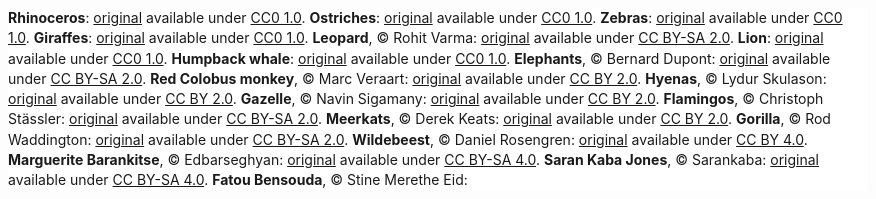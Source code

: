 **Rhinoceros**: [original](http://maxpixel.freegreatpicture.com/Africa-Rhino-Savannah-Natural-Swaziland-2637412) available under [CC0 1.0](https://creativecommons.org/publicdomain/zero/1.0/).  **Ostriches**: [original](https://pxhere.com/en/photo/985624) available under [CC0 1.0](https://creativecommons.org/publicdomain/zero/1.0/).  **Zebras**: [original](https://pxhere.com/en/photo/697299) available under [CC0 1.0](https://creativecommons.org/publicdomain/zero/1.0/).  **Giraffes**: [original](https://pxhere.com/zh/photo/1202224) available under [CC0 1.0](https://creativecommons.org/publicdomain/zero/1.0/).  **Leopard**, © Rohit Varma: [original](https://www.flickr.com/photos/varmarohit/14174768765/in/photolist-nAzoUV-j1GbW9-4jQKdM-9cySS-TKJhMb-9bA3BF-9nCeAG-8kVQEp-heiiUn-XA3ANb-aHfCnc-4dKW3C-91rx2a-NRZ7Km-b1a71v-dfs1AF-3jjF2o-pqMKrv-denT7Y-apUqNG-bBrsgb-Q5TYVQ-pHh9VZ-R76wWz-bvdDqg-V2VnxU-6AvK1j-4it95T-4Kd7xY-8Dp1yi-7EHRvX-9zwc7s-yAozJe-dqyLdz-HRfXLK-heiK7r-m2wqXH-bvdQ9r-dDkUhH-pFxTFS-jYWQ2D-ciZUjb-bmRDHw-bvdFtz-rDf4Z5-ktNfVP-n9PiN9-ah15u4-bvdMrP-9ARBNP) available under [CC BY-SA 2.0](https://creativecommons.org/licenses/by-sa/2.0/).  **Lion**: [original](http://www.peakpx.com/1933/tan-lion) available under [CC0 1.0](https://creativecommons.org/publicdomain/zero/1.0/).  **Humpback whale**: [original](http://maxpixel.freegreatpicture.com/Wal-Ocean-Marine-Life-Humpback-Whale-Sea-Fin-2432789) available under [CC0 1.0](https://creativecommons.org/publicdomain/zero/1.0/).  **Elephants**, © Bernard Dupont: [original](https://www.flickr.com/photos/berniedup/32512887054/in/photolist-Rx43Ab-PogPY3-9HXJ3u-4Hjyqz-jKBkjz-4H8E6h-4DCpko-aL5soK-i5nHoK-YGh6Kd-RGxZ6o-e3ne6z-Sahy5g-8V3Qum-5UXBP2-hAHFGV-jKD2hP-ozC9Ym-ozqUwo-4Hjy2B-eiopLy-TwoPe8-e7SSWE-e7kcz9-e7eAyM-ruHTSx-abqy43-e7eCuH-e7eAUD-skNrNb-dCGMAU-UNZAfR-abnJ8V-Su3GVD-abnH8t-9tnRDh-e7kgj3-a9uvMj-abnGPc-bFsb8T-absTc8-ivxs7d-bSMcdP-spuNPk-Su3KgF-8qpiXZ-hRReMo-9YUCig-dCGEmu-2JWQFS) available under [CC BY-SA 2.0](https://creativecommons.org/licenses/by-sa/2.0/).  **Red Colobus monkey**, © Marc Veraart: [original](https://www.flickr.com/photos/marcveraart/2682348776/in/photolist-562JQG-5KCA3L-5644d7-CjVph-55YT1H-55YPxc-CiMgQ-55YW6M-5648Jd-CjVoo-dKxyvu-55YXig-55YQre-55YRMc-55YUjB-5iSGCj-5645KC-564bjN-55YVjg-55YXAk-55YWU8-4fpifT-4fthry-564aVW-564ax7-5642UJ-5iT2Hh-5iNojX-8R3eQ5-CjVra-5iNDMk-5iSRRL-55YR6Z-5iSPfw-5iNzNR-5iNJ9T-5644sd-5iSTgW-55YRpB-5642fG-nhmDg-5iNrMR-55YUVk-5iSR71-6VgDu1-8Wxyf2-5iNuU4-56464b-5iNKDX-5iSEmE) available under [CC BY 2.0](https://creativecommons.org/licenses/by/2.0/).  **Hyenas**, © Lydur Skulason: [original](https://www.flickr.com/photos/lydur/7705941008/in/photolist-cJWXMS-YYf4GP-SbeTbM-SBzqTG-TcrjVg-YVxZ4J-YVxZpo-YU3xfs-Gpm8gs-Gpm73A-YVxZdm-XF5oju-YVxZg7-Z7m9t3-XTA9uA-YU3wNf-SBzptN-XTzXab-YU3Sh5-T7MPzm-YU3So7-Xk8KjY-G8pwn5-XCJb6T-5qLEZQ-b5z5yR-YzwChJ-SbeSTH-68xqcw-WzefFb-XX21C4-WGvywr-YU3x4q-WEhGwJ-XHNeLF-XX21tX-Xk8i1W-Xk8i5o-bNNkp4-QTFvsd-5qAwH2-6n9JoE-6n4DAT-bzTQpS-nZJdmz-YVxyYE-YVxZ8w-YVxZj3-YYf46D-6Zh4ot) available under [CC BY 2.0](https://creativecommons.org/licenses/by/2.0/).  **Gazelle**, © Navin Sigamany: [original](https://www.flickr.com/photos/gimp/21883550509/in/photolist-zkLV9Z-Na5UGQ-N5Awav-N5Avec-Nd9Wy8-Nd9XWZ-N5AvGM-N2VNs1-Nd9xZa-N5AvWe-N5Av1M-N5AuJz-MfuC2J-Na5Umu-Na5UbQ-Nd9Uxp-N5AtAT-N2VKWj-MKXFEd-MfpErn-N2VNAh-Na5JCw-Nd9WQv-N2VKa9-Nd9N92-MKXJZE-Nd9U3r-N2VJZQ-MKXLKd-N2VJTh-Nd9QRM-Nd9UhV-MKXNjf-MKXLY9-N2VL9J-N2VKhd-Na5NZY-Nd9HGg-N5Ai6V-MKXMTL-Nd9NyR-Na5Tp9-Nd9xdk-MfuuY5-MKXMHL-N5AujB-Nd9JHV-N5AhBP-Nd9Pmx-Na5PhG) available under [CC BY 2.0](https://creativecommons.org/licenses/by/2.0/).  **Flamingos**, © Christoph Stässler: [original](https://www.flickr.com/photos/christoph_straessler/33293778933/in/photolist-SJ4jxg-SPsiCc-SJ4Ws2-o22Z7V-9NpELV-qXBfFw-hcoaEg-83ZP25-raD6rV-9gxcbb-3PoW2H-6WGvC-6AQx53-7c81Be-9gxc4u-YobXNP-cWM6ro-cWM6GE-cWM1c9-crXQhA-dZak5D-pMgSyw-hcn1eN-hcmNUx-BKcBAU-jiq6Cy-CxakYs-fNbLDS-NngvJQ-adckyc-crXQVW-fNbMj3-h7Pmd3-adfBzN-adcNfP-q2vsjy-fMU9dZ-bEawWn-JoQ4W4-q4rs3x-pMaY7K-BDZ6R8-Hzwgzp-AGskcC-AGso99-BwFMMp-yKKxDx-J5ZYXJ-JoQ6jp-yGkG7w) available under [CC BY-SA 2.0](https://creativecommons.org/licenses/by-sa/2.0/).  **Meerkats**, © Derek Keats: [original](https://www.flickr.com/photos/dkeats/35199206511/in/photolist-VCr8LT-xsGuqZ-qaK8qs-5bD6mV-aXc1sB-zCfBS9-Sz164F-SdeKVC-SN4t6r-Sdf2ey-5DAppZ-SEfDLw-RtSTr6-Su8JHA-5cmavh-5DEH5J-VCr7w8-kuKeCa-5DApJ6-5DAC6i-Su8F3E-kuLUMv-VPUtjp-CtQZcW-b37vgF-SN4jfv-aXb8M8-5DEHcY-5DEHw3-RvzLgN-Rrnunm-RrnvZu-SHRZyi-Su8Y5q-Su8Upj-5Toegb-aXHN1X-S923AG-aXKExn-CSMMwE-Swwzv8-58b8WA-aXHz8a-RqXRie-b37un4-pHNTXf-RrnxaA-b37p6B-b37sxv-EdarF) available under [CC BY 2.0](https://creativecommons.org/licenses/by/2.0/).  **Gorilla**, © Rod Waddington: [original](https://www.flickr.com/photos/rod_waddington/15024013537/in/photolist-oTBZNa-j8gp-3i6WEJ-3i2iwe-pxAhzr-ph3acb-eqHJVV-eqHFQM-erEjqN-pKZQUe-MKmzbc-4yJ5vw-eqJRMp-ZYW78J-erE6yU-4yDQbV-qAjs5z-erDWuh-4yDL9X-4yDP2a-erFemN-eqHBZt-4yHZ3o-4yJ6sh-4yJ7EL-4yJ3Zh-4yDH8M-erEfi7-4yDKNv-eqJcXt-eqHTMx-eqHZiP-eqHVAi-eqJZh2-4yHYQN-4yDJDK-4yDQhZ-eqJdHk-74hKDu-4yDRu8-agLZNX-4yJ76f-erEX9m-4yJ4iL-4yJ5o9-Dj7VQJ-74dPFc-agPMQA-74hMEw-4yDMxg) available under [CC BY-SA 2.0](https://creativecommons.org/licenses/by-sa/2.0/).  **Wildebeest**, © Daniel Rosengren: [original](https://commons.wikimedia.org/wiki/File:Wildebeest_Migration_in_Serengeti_National_Park,_Tanzania.jpg) available under [CC BY 4.0](https://creativecommons.org/licenses/by/4.0/deed.en).  **Marguerite Barankitse**, © Edbarseghyan: [original](https://commons.wikimedia.org/wiki/File:Marguerite_Barankitse.jpg) available under [CC BY-SA 4.0](https://creativecommons.org/licenses/by-sa/4.0/).  **Saran Kaba Jones**, © Sarankaba: [original](https://commons.wikimedia.org/wiki/File:Saran_Kaba_Jones.JPG) available under [CC BY-SA 4.0](https://creativecommons.org/licenses/by-sa/4.0/).  **Fatou Bensouda**, © Stine Merethe Eid: